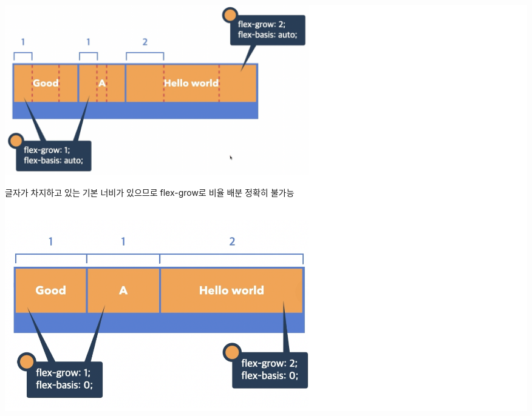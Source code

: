 <img src="../images/2-94.png" width="500px" />

글자가 차지하고 있는 기본 너비가 있으므로 flex-grow로 비율 배분 정확히 불가능

<br/>

<img src="../images/2-95.png" width="500px" />
